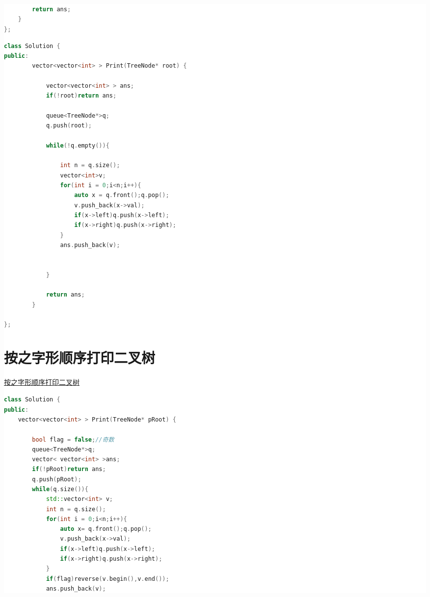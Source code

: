 ```cpp
        return ans;
    }
};
```



```cpp
class Solution {
public:
        vector<vector<int> > Print(TreeNode* root) {
            
            vector<vector<int> > ans;
            if(!root)return ans;
            
            queue<TreeNode*>q;
            q.push(root);
            
            while(!q.empty()){
                
                int n = q.size();
                vector<int>v;
                for(int i = 0;i<n;i++){
                    auto x = q.front();q.pop();
                    v.push_back(x->val);
                    if(x->left)q.push(x->left);
                    if(x->right)q.push(x->right);
                }
                ans.push_back(v);
                
                
            }
            
            return ans;
        }
    
};
```
# 按之字形顺序打印二叉树

[按之字形顺序打印二叉树](https://www.nowcoder.com/practice/91b69814117f4e8097390d107d2efbe0?tpId=13&tqId=11212&tPage=1&rp=1&ru=/ta/coding-interviews&qru=/ta/coding-interviews/question-ranking)


```cpp
class Solution {
public:
    vector<vector<int> > Print(TreeNode* pRoot) {
        
    	bool flag = false;//奇数
    	queue<TreeNode*>q;
    	vector< vector<int> >ans;
    	if(!pRoot)return ans;
    	q.push(pRoot);
    	while(q.size()){
    		std::vector<int> v;
    		int n = q.size();	
    		for(int i = 0;i<n;i++){
    			auto x= q.front();q.pop();
    			v.push_back(x->val);
    			if(x->left)q.push(x->left);
    			if(x->right)q.push(x->right);
    		}
    		if(flag)reverse(v.begin(),v.end());
    		ans.push_back(v);
```